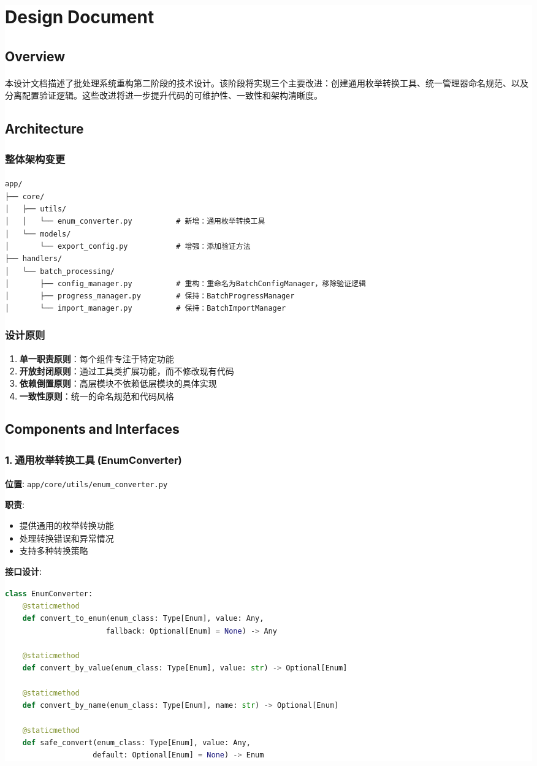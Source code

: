 # Design Document

## Overview

本设计文档描述了批处理系统重构第二阶段的技术设计。该阶段将实现三个主要改进：创建通用枚举转换工具、统一管理器命名规范、以及分离配置验证逻辑。这些改进将进一步提升代码的可维护性、一致性和架构清晰度。

## Architecture

### 整体架构变更

```
app/
├── core/
│   ├── utils/
│   │   └── enum_converter.py          # 新增：通用枚举转换工具
│   └── models/
│       └── export_config.py           # 增强：添加验证方法
├── handlers/
│   └── batch_processing/
│       ├── config_manager.py          # 重构：重命名为BatchConfigManager，移除验证逻辑
│       ├── progress_manager.py        # 保持：BatchProgressManager
│       └── import_manager.py          # 保持：BatchImportManager
```

### 设计原则

1. **单一职责原则**：每个组件专注于特定功能
2. **开放封闭原则**：通过工具类扩展功能，而不修改现有代码
3. **依赖倒置原则**：高层模块不依赖低层模块的具体实现
4. **一致性原则**：统一的命名规范和代码风格

## Components and Interfaces

### 1. 通用枚举转换工具 (EnumConverter)

**位置**: `app/core/utils/enum_converter.py`

**职责**:
- 提供通用的枚举转换功能
- 处理转换错误和异常情况
- 支持多种转换策略

**接口设计**:
```python
class EnumConverter:
    @staticmethod
    def convert_to_enum(enum_class: Type[Enum], value: Any, 
                       fallback: Optional[Enum] = None) -> Any
    
    @staticmethod
    def convert_by_value(enum_class: Type[Enum], value: str) -> Optional[Enum]
    
    @staticmethod
    def convert_by_name(enum_class: Type[Enum], name: str) -> Optional[Enum]
    
    @staticmethod
    def safe_convert(enum_class: Type[Enum], value: Any, 
                    default: Optional[Enum] = None) -> Enum
```
